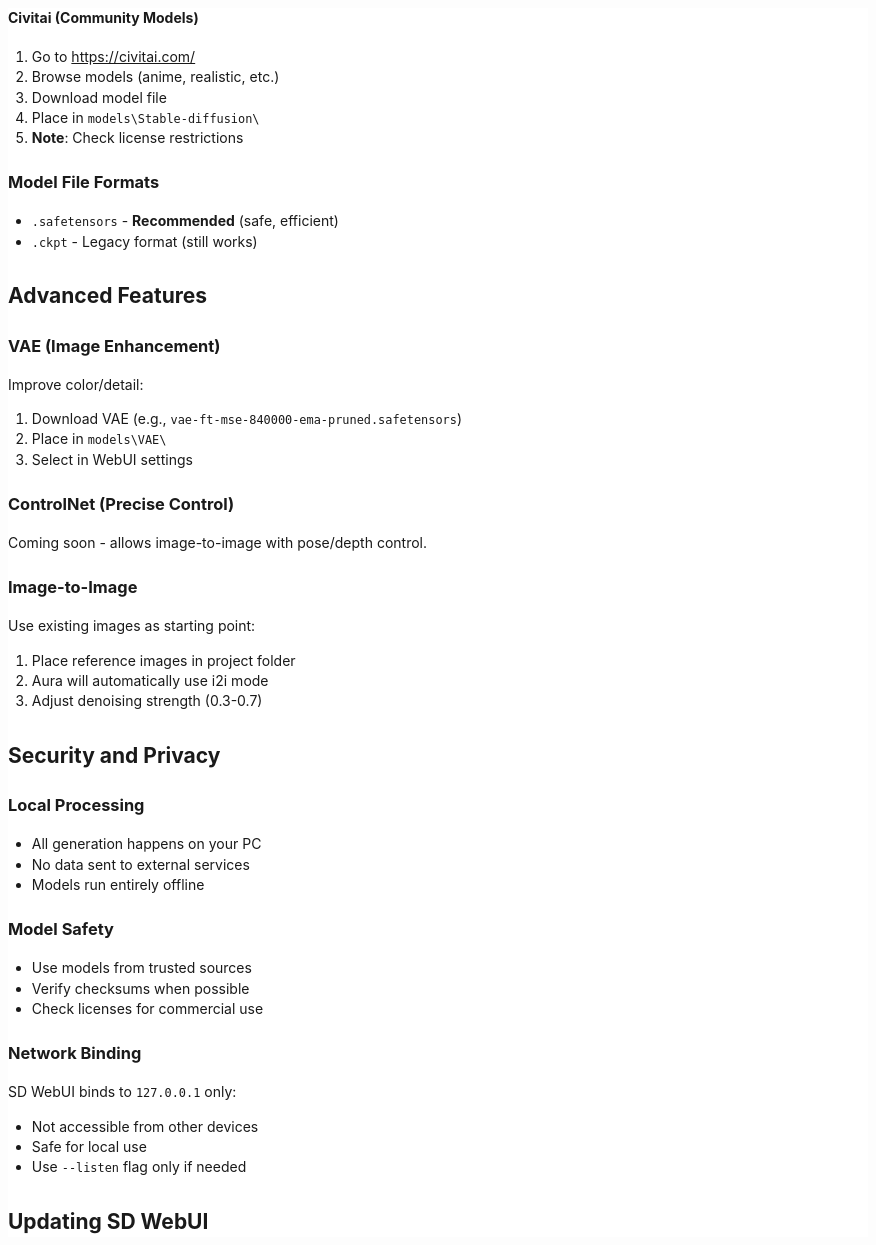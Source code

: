 #### Civitai (Community Models)
1. Go to https://civitai.com/
2. Browse models (anime, realistic, etc.)
3. Download model file
4. Place in `models\Stable-diffusion\`
5. **Note**: Check license restrictions

### Model File Formats
- `.safetensors` - **Recommended** (safe, efficient)
- `.ckpt` - Legacy format (still works)

## Advanced Features

### VAE (Image Enhancement)
Improve color/detail:
1. Download VAE (e.g., `vae-ft-mse-840000-ema-pruned.safetensors`)
2. Place in `models\VAE\`
3. Select in WebUI settings

### ControlNet (Precise Control)
Coming soon - allows image-to-image with pose/depth control.

### Image-to-Image
Use existing images as starting point:
1. Place reference images in project folder
2. Aura will automatically use i2i mode
3. Adjust denoising strength (0.3-0.7)

## Security and Privacy

### Local Processing
- All generation happens on your PC
- No data sent to external services
- Models run entirely offline

### Model Safety
- Use models from trusted sources
- Verify checksums when possible
- Check licenses for commercial use

### Network Binding
SD WebUI binds to `127.0.0.1` only:
- Not accessible from other devices
- Safe for local use
- Use `--listen` flag only if needed

## Updating SD WebUI
